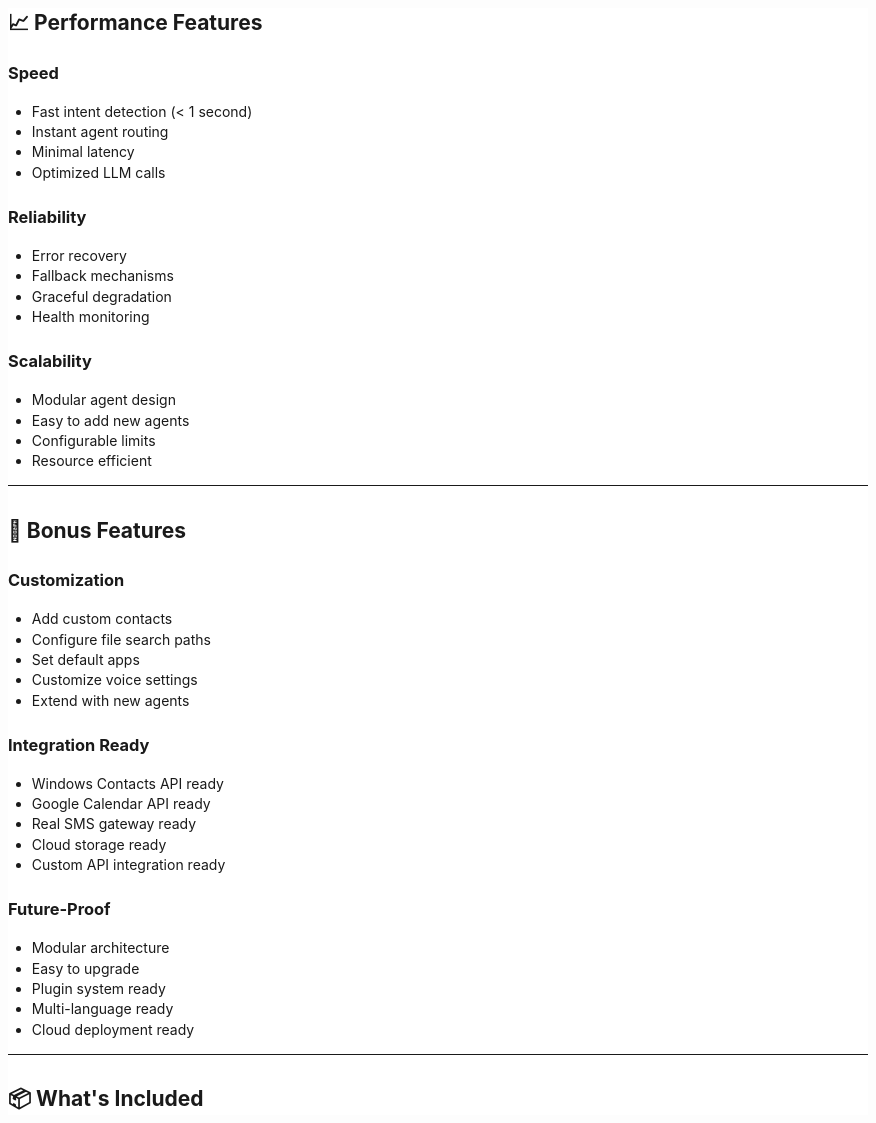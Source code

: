 
## 📈 Performance Features

### Speed
- Fast intent detection (< 1 second)
- Instant agent routing
- Minimal latency
- Optimized LLM calls

### Reliability
- Error recovery
- Fallback mechanisms
- Graceful degradation
- Health monitoring

### Scalability
- Modular agent design
- Easy to add new agents
- Configurable limits
- Resource efficient

---

## 🎁 Bonus Features

### Customization
- Add custom contacts
- Configure file search paths
- Set default apps
- Customize voice settings
- Extend with new agents

### Integration Ready
- Windows Contacts API ready
- Google Calendar API ready
- Real SMS gateway ready
- Cloud storage ready
- Custom API integration ready

### Future-Proof
- Modular architecture
- Easy to upgrade
- Plugin system ready
- Multi-language ready
- Cloud deployment ready

---

## 📦 What's Included
